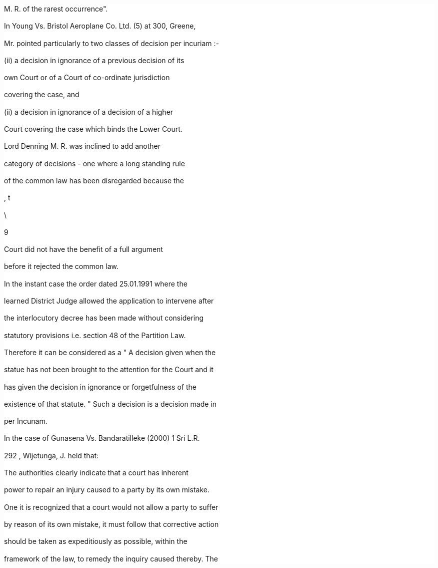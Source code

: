 M. R. of the rarest occurrence".

In Young Vs. Bristol Aeroplane Co. Ltd. (5) at 300, Greene,

Mr. pointed particularly to two classes of decision per incuriam :-

(ii) a decision in ignorance of a previous decision of its

own Court or of a Court of co-ordinate jurisdiction

covering the case, and

(ii) a decision in ignorance of a decision of a higher

Court covering the case which binds the Lower Court.

Lord Denning M. R. was inclined to add another

category of decisions - one where a long standing rule

of the common law has been disregarded because the

, t

\

9

Court did not have the benefit of a full argument

before it rejected the common law.

In the instant case the order dated 25.01.1991 where the

learned District Judge allowed the application to intervene after

the interlocutory decree has been made without considering

statutory provisions i.e. section 48 of the Partition Law.

Therefore it can be considered as a " A decision given when the

statue has not been brought to the attention for the Court and it

has given the decision in ignorance or forgetfulness of the

existence of that statute. " Such a decision is a decision made in

per Incunam.

In the case of Gunasena Vs. Bandaratilleke (2000) 1 Sri L.R.

292 , Wijetunga, J. held that:

The authorities clearly indicate that a court has inherent

power to repair an injury caused to a party by its own mistake.

One it is recognized that a court would not allow a party to suffer

by reason of its own mistake, it must follow that corrective action

should be taken as expeditiously as possible, within the

framework of the law, to remedy the inquiry caused thereby. The
